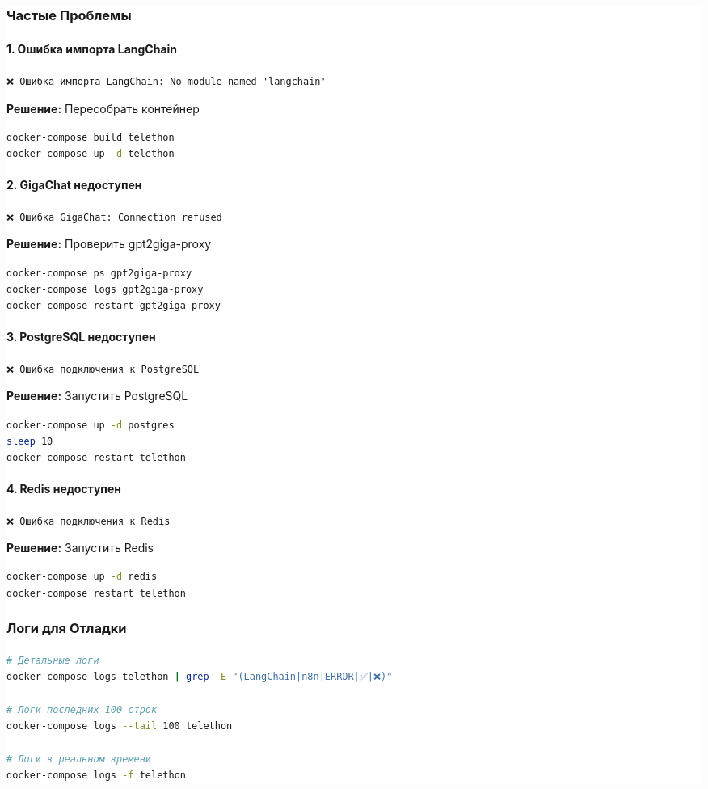 ### Частые Проблемы

#### 1. Ошибка импорта LangChain

```
❌ Ошибка импорта LangChain: No module named 'langchain'
```

**Решение:** Пересобрать контейнер
```bash
docker-compose build telethon
docker-compose up -d telethon
```

#### 2. GigaChat недоступен

```
❌ Ошибка GigaChat: Connection refused
```

**Решение:** Проверить gpt2giga-proxy
```bash
docker-compose ps gpt2giga-proxy
docker-compose logs gpt2giga-proxy
docker-compose restart gpt2giga-proxy
```

#### 3. PostgreSQL недоступен

```
❌ Ошибка подключения к PostgreSQL
```

**Решение:** Запустить PostgreSQL
```bash
docker-compose up -d postgres
sleep 10
docker-compose restart telethon
```

#### 4. Redis недоступен

```
❌ Ошибка подключения к Redis
```

**Решение:** Запустить Redis
```bash
docker-compose up -d redis
docker-compose restart telethon
```

### Логи для Отладки

```bash
# Детальные логи
docker-compose logs telethon | grep -E "(LangChain|n8n|ERROR|✅|❌)"

# Логи последних 100 строк
docker-compose logs --tail 100 telethon

# Логи в реальном времени
docker-compose logs -f telethon
```

